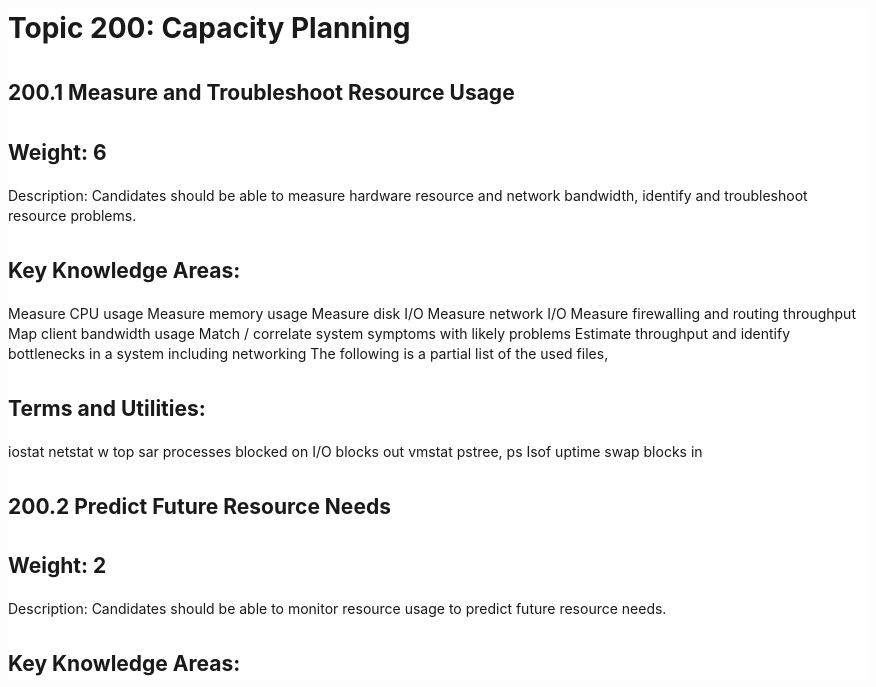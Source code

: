 # Topic 200: Capacity Planning
## 200.1 Measure and Troubleshoot Resource Usage


Weight: 6
---------

Description: Candidates should be able to measure hardware resource and network bandwidth, identify and troubleshoot resource problems.


Key Knowledge Areas:
--------------------

Measure CPU usage
Measure memory usage
Measure disk I/O
Measure network I/O
Measure firewalling and routing throughput
Map client bandwidth usage
Match / correlate system symptoms with likely problems
Estimate throughput and identify bottlenecks in a system including networking
The following is a partial list of the used files, 

Terms and Utilities:
--------------------

iostat
netstat
w
top
sar
processes blocked on I/O
blocks out
vmstat
pstree, ps
Isof
uptime
swap
blocks in
 

## 200.2 Predict Future Resource Needs

Weight: 2
---------

Description: Candidates should be able to monitor resource usage to predict future resource needs.


Key Knowledge Areas:
--------------------
